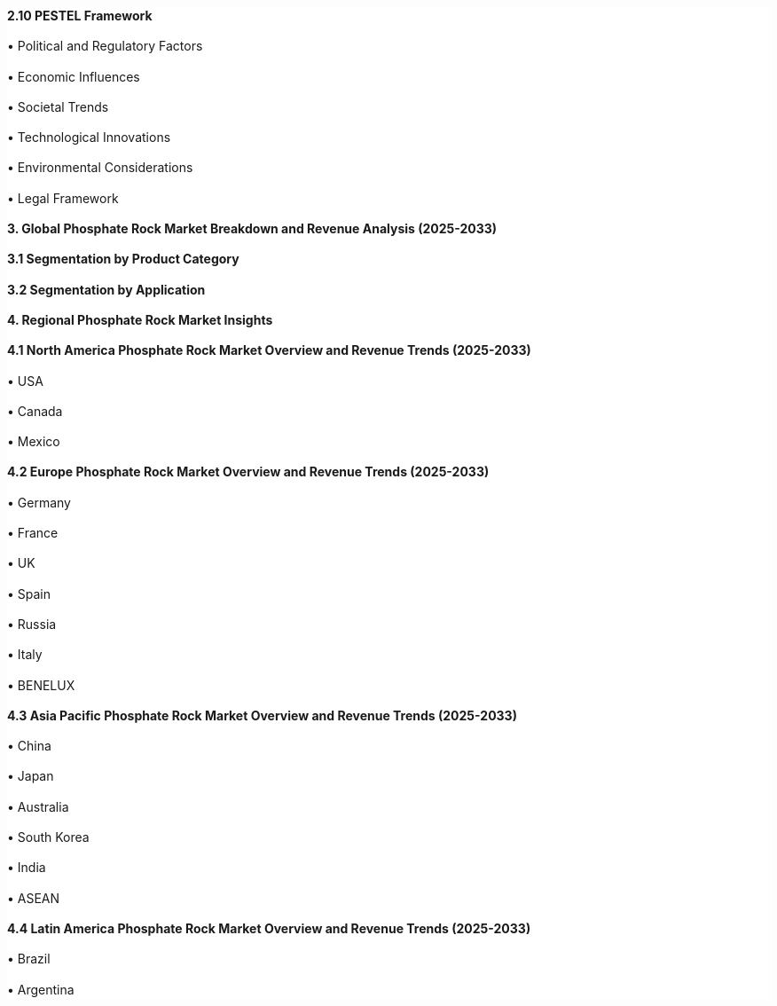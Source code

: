 <strong>2.10 PESTEL Framework</strong>

• Political and Regulatory Factors

• Economic Influences

• Societal Trends

• Technological Innovations

• Environmental Considerations

• Legal Framework

<strong>3. Global Phosphate Rock Market Breakdown and Revenue Analysis (2025-2033)</strong>

<strong>3.1 Segmentation by Product Category</strong>

<strong>3.2 Segmentation by Application</strong>

<strong>4. Regional Phosphate Rock Market Insights</strong>

<strong>4.1 North America Phosphate Rock Market Overview and Revenue Trends (2025-2033)</strong>

• USA

• Canada

• Mexico

<strong>4.2 Europe Phosphate Rock Market Overview and Revenue Trends (2025-2033)</strong>

• Germany

• France

• UK

• Spain

• Russia

• Italy

• BENELUX

<strong>4.3 Asia Pacific Phosphate Rock Market Overview and Revenue Trends (2025-2033)</strong>

• China

• Japan

• Australia

• South Korea

• India

• ASEAN

<strong>4.4 Latin America Phosphate Rock Market Overview and Revenue Trends (2025-2033)</strong>

• Brazil

• Argentina
